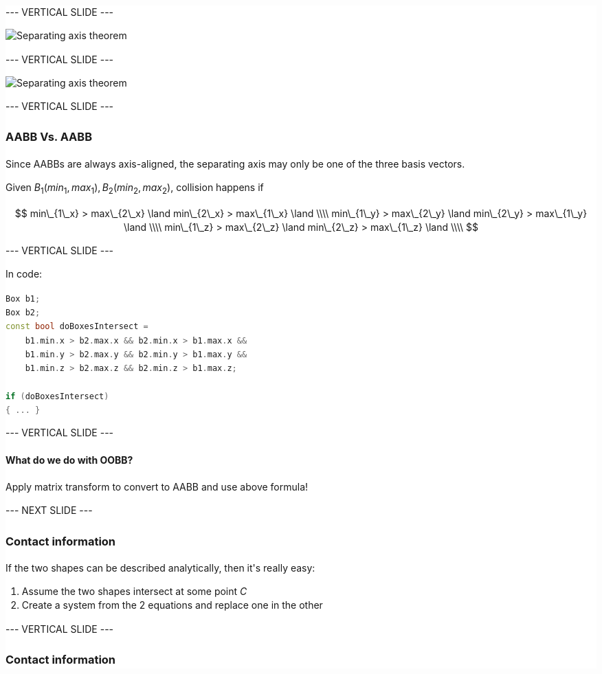 --- VERTICAL SLIDE ---

![Separating axis theorem](resources/19.physics/separating_axis_theorem.png)

--- VERTICAL SLIDE ---

![Separating axis theorem](resources/19.physics/separating_axis_theorem_counterexample.svg)

--- VERTICAL SLIDE ---

### AABB Vs. AABB

Since AABBs are always axis-aligned, the separating axis may only be
one of the three basis vectors.

Given $B_1(min_1, max_1), B_2(min_2, max_2)$, collision happens if

$$
min\_{1\_x} > max\_{2\_x} \land min\_{2\_x} > max\_{1\_x} \land \\\\
min\_{1\_y} > max\_{2\_y} \land min\_{2\_y} > max\_{1\_y} \land \\\\
min\_{1\_z} > max\_{2\_z} \land min\_{2\_z} > max\_{1\_z} \land \\\\
$$

--- VERTICAL SLIDE ---

In code:

```cpp
Box b1;
Box b2;
const bool doBoxesIntersect =
    b1.min.x > b2.max.x && b2.min.x > b1.max.x &&
    b1.min.y > b2.max.y && b2.min.y > b1.max.y &&
    b1.min.z > b2.max.z && b2.min.z > b1.max.z;

if (doBoxesIntersect)
{ ... }
```

--- VERTICAL SLIDE ---

#### What do we do with OOBB?

Apply matrix transform to convert to AABB and use above formula!


--- NEXT SLIDE ---

### Contact information

If the two shapes can be described analytically, then it's really easy:

1. Assume the two shapes intersect at some point $C$ 
2. Create a system from the 2 equations and replace one in the other 

--- VERTICAL SLIDE ---

### Contact information
